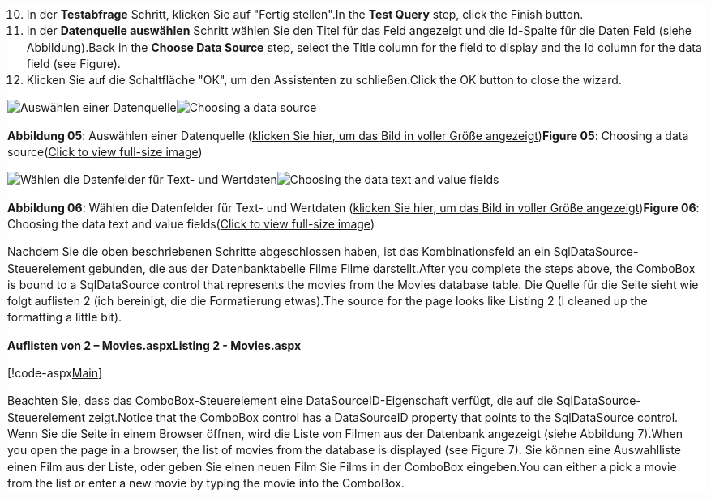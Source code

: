 10. <span data-ttu-id="e0aad-169">In der **Testabfrage** Schritt, klicken Sie auf "Fertig stellen".</span><span class="sxs-lookup"><span data-stu-id="e0aad-169">In the **Test Query** step, click the Finish button.</span></span>
11. <span data-ttu-id="e0aad-170">In der **Datenquelle auswählen** Schritt wählen Sie den Titel für das Feld angezeigt und die Id-Spalte für die Daten Feld (siehe Abbildung).</span><span class="sxs-lookup"><span data-stu-id="e0aad-170">Back in the **Choose Data Source** step, select the Title column for the field to display and the Id column for the data field (see Figure).</span></span>
12. <span data-ttu-id="e0aad-171">Klicken Sie auf die Schaltfläche "OK", um den Assistenten zu schließen.</span><span class="sxs-lookup"><span data-stu-id="e0aad-171">Click the OK button to close the wizard.</span></span>


<span data-ttu-id="e0aad-172">[![Auswählen einer Datenquelle](how-do-i-use-the-combobox-control-vb/_static/image5.jpg)](how-do-i-use-the-combobox-control-vb/_static/image9.png)</span><span class="sxs-lookup"><span data-stu-id="e0aad-172">[![Choosing a data source](how-do-i-use-the-combobox-control-vb/_static/image5.jpg)](how-do-i-use-the-combobox-control-vb/_static/image9.png)</span></span>

<span data-ttu-id="e0aad-173">**Abbildung 05**: Auswählen einer Datenquelle ([klicken Sie hier, um das Bild in voller Größe angezeigt](how-do-i-use-the-combobox-control-vb/_static/image10.png))</span><span class="sxs-lookup"><span data-stu-id="e0aad-173">**Figure 05**: Choosing a data source([Click to view full-size image](how-do-i-use-the-combobox-control-vb/_static/image10.png))</span></span>


<span data-ttu-id="e0aad-174">[![Wählen die Datenfelder für Text- und Wertdaten](how-do-i-use-the-combobox-control-vb/_static/image6.jpg)](how-do-i-use-the-combobox-control-vb/_static/image11.png)</span><span class="sxs-lookup"><span data-stu-id="e0aad-174">[![Choosing the data text and value fields](how-do-i-use-the-combobox-control-vb/_static/image6.jpg)](how-do-i-use-the-combobox-control-vb/_static/image11.png)</span></span>

<span data-ttu-id="e0aad-175">**Abbildung 06**: Wählen die Datenfelder für Text- und Wertdaten ([klicken Sie hier, um das Bild in voller Größe angezeigt](how-do-i-use-the-combobox-control-vb/_static/image12.png))</span><span class="sxs-lookup"><span data-stu-id="e0aad-175">**Figure 06**: Choosing the data text and value fields([Click to view full-size image](how-do-i-use-the-combobox-control-vb/_static/image12.png))</span></span>


<span data-ttu-id="e0aad-176">Nachdem Sie die oben beschriebenen Schritte abgeschlossen haben, ist das Kombinationsfeld an ein SqlDataSource-Steuerelement gebunden, die aus der Datenbanktabelle Filme Filme darstellt.</span><span class="sxs-lookup"><span data-stu-id="e0aad-176">After you complete the steps above, the ComboBox is bound to a SqlDataSource control that represents the movies from the Movies database table.</span></span> <span data-ttu-id="e0aad-177">Die Quelle für die Seite sieht wie folgt auflisten 2 (ich bereinigt, die die Formatierung etwas).</span><span class="sxs-lookup"><span data-stu-id="e0aad-177">The source for the page looks like Listing 2 (I cleaned up the formatting a little bit).</span></span>

<span data-ttu-id="e0aad-178">**Auflisten von 2 – Movies.aspx**</span><span class="sxs-lookup"><span data-stu-id="e0aad-178">**Listing 2 - Movies.aspx**</span></span>

[!code-aspx[Main](how-do-i-use-the-combobox-control-vb/samples/sample2.aspx)]

<span data-ttu-id="e0aad-179">Beachten Sie, dass das ComboBox-Steuerelement eine DataSourceID-Eigenschaft verfügt, die auf die SqlDataSource-Steuerelement zeigt.</span><span class="sxs-lookup"><span data-stu-id="e0aad-179">Notice that the ComboBox control has a DataSourceID property that points to the SqlDataSource control.</span></span> <span data-ttu-id="e0aad-180">Wenn Sie die Seite in einem Browser öffnen, wird die Liste von Filmen aus der Datenbank angezeigt (siehe Abbildung 7).</span><span class="sxs-lookup"><span data-stu-id="e0aad-180">When you open the page in a browser, the list of movies from the database is displayed (see Figure 7).</span></span> <span data-ttu-id="e0aad-181">Sie können eine Auswahlliste einen Film aus der Liste, oder geben Sie einen neuen Film Sie Films in der ComboBox eingeben.</span><span class="sxs-lookup"><span data-stu-id="e0aad-181">You can either a pick a movie from the list or enter a new movie by typing the movie into the ComboBox.</span></span>

